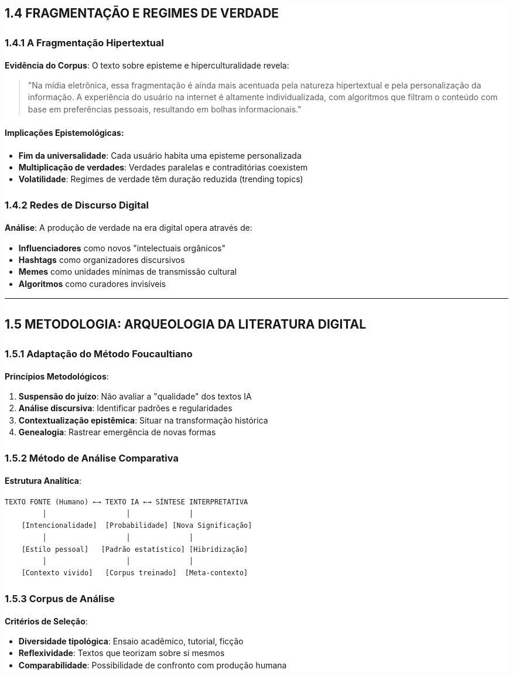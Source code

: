 
## 1.4 FRAGMENTAÇÃO E REGIMES DE VERDADE

### 1.4.1 A Fragmentação Hipertextual
**Evidência do Corpus**: O texto sobre episteme e hiperculturalidade revela:

> "Na mídia eletrônica, essa fragmentação é ainda mais acentuada pela natureza hipertextual e pela personalização da informação. A experiência do usuário na internet é altamente individualizada, com algoritmos que filtram o conteúdo com base em preferências pessoais, resultando em bolhas informacionais."

#### Implicações Epistemológicas:
- **Fim da universalidade**: Cada usuário habita uma episteme personalizada
- **Multiplicação de verdades**: Verdades paralelas e contraditórias coexistem
- **Volatilidade**: Regimes de verdade têm duração reduzida (trending topics)

### 1.4.2 Redes de Discurso Digital
**Análise**: A produção de verdade na era digital opera através de:
- **Influenciadores** como novos "intelectuais orgânicos"
- **Hashtags** como organizadores discursivos
- **Memes** como unidades mínimas de transmissão cultural
- **Algoritmos** como curadores invisíveis

---

## 1.5 METODOLOGIA: ARQUEOLOGIA DA LITERATURA DIGITAL

### 1.5.1 Adaptação do Método Foucaultiano
**Princípios Metodológicos**:
1. **Suspensão do juízo**: Não avaliar a "qualidade" dos textos IA
2. **Análise discursiva**: Identificar padrões e regularidades
3. **Contextualização epistêmica**: Situar na transformação histórica
4. **Genealogia**: Rastrear emergência de novas formas

### 1.5.2 Método de Análise Comparativa
**Estrutura Analítica**:
```
TEXTO FONTE (Humano) ←→ TEXTO IA ←→ SÍNTESE INTERPRETATIVA
         │                   │              │
    [Intencionalidade]  [Probabilidade] [Nova Significação]
         │                   │              │
    [Estilo pessoal]   [Padrão estatístico] [Hibridização]
         │                   │              │
    [Contexto vivido]   [Corpus treinado]  [Meta-contexto]
```

### 1.5.3 Corpus de Análise
**Critérios de Seleção**:
- **Diversidade tipológica**: Ensaio acadêmico, tutorial, ficção
- **Reflexividade**: Textos que teorizam sobre si mesmos
- **Comparabilidade**: Possibilidade de confronto com produção humana
